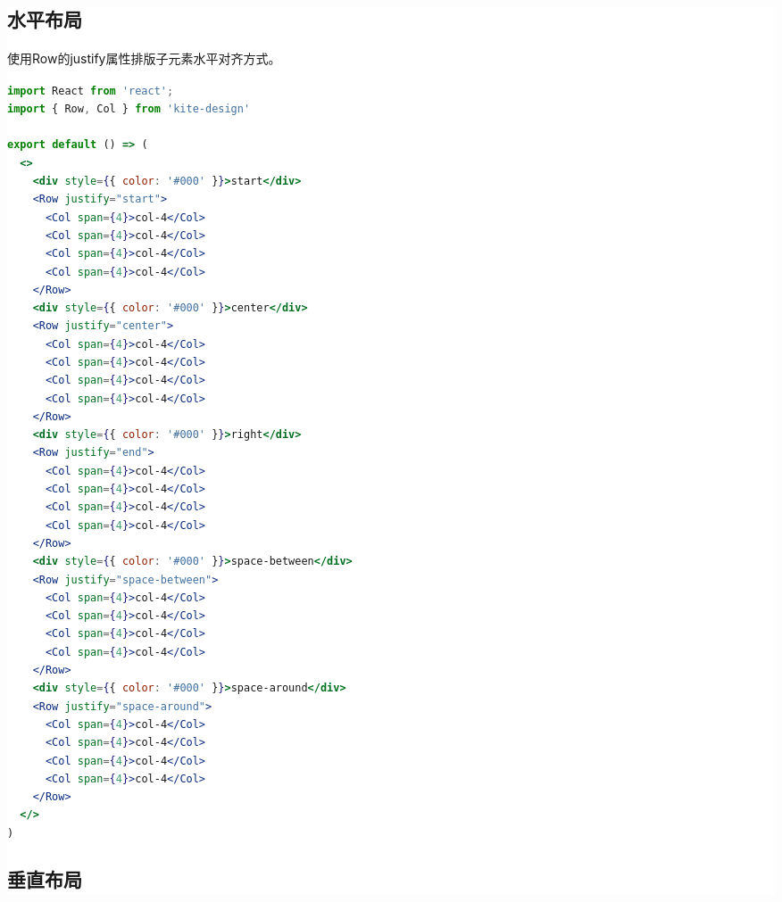 ## 水平布局

使用Row的justify属性排版子元素水平对齐方式。

```jsx
import React from 'react';
import { Row, Col } from 'kite-design'

export default () => (
  <>
    <div style={{ color: '#000' }}>start</div>
    <Row justify="start">
      <Col span={4}>col-4</Col>
      <Col span={4}>col-4</Col>
      <Col span={4}>col-4</Col>
      <Col span={4}>col-4</Col>
    </Row>
    <div style={{ color: '#000' }}>center</div>
    <Row justify="center">
      <Col span={4}>col-4</Col>
      <Col span={4}>col-4</Col>
      <Col span={4}>col-4</Col>
      <Col span={4}>col-4</Col>
    </Row>
    <div style={{ color: '#000' }}>right</div>
    <Row justify="end">
      <Col span={4}>col-4</Col>
      <Col span={4}>col-4</Col>
      <Col span={4}>col-4</Col>
      <Col span={4}>col-4</Col>
    </Row>
    <div style={{ color: '#000' }}>space-between</div>
    <Row justify="space-between">
      <Col span={4}>col-4</Col>
      <Col span={4}>col-4</Col>
      <Col span={4}>col-4</Col>
      <Col span={4}>col-4</Col>
    </Row>
    <div style={{ color: '#000' }}>space-around</div>
    <Row justify="space-around">
      <Col span={4}>col-4</Col>
      <Col span={4}>col-4</Col>
      <Col span={4}>col-4</Col>
      <Col span={4}>col-4</Col>
    </Row>
  </>
)
```

## 垂直布局
